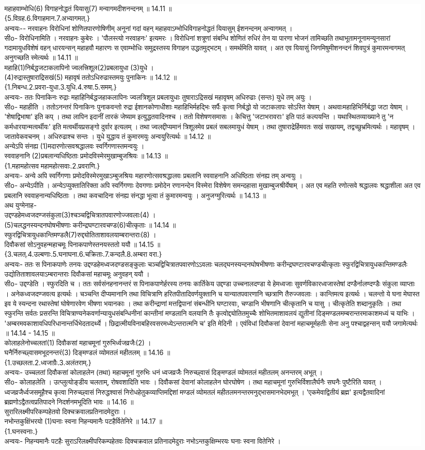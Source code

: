 महाहवाम्भोधि(6) विगाहनोद्धतं यियासु(7) मन्वागमदीशनन्दनम् ॥ 14.11 ॥  
{5.विग्रह.6.विगाहमान.7.अभ्यागमत्.}  
अन्वयः-- नरवाहनः विरोधिनां शोणितपारणोषिणीम् अनूनां गदां वहन् महाहवाऽम्भोधिविगाहनोद्धतं यियासुम् ईशनन्दनम् अन्वागमत् ।  
सीo- विरोधिनामिति । नरवाहनः कुबेरः । 'पौलस्त्यो नरवाहनः' इत्यमरः । विरोधिनां शत्रूणां संबन्धि शोणितं रुधिरं तेन या पारणा भोजनं तामिच्छति तथाभूतामनूनामन्यूनसारां गदामायुधविशेषं वहन् धारयन्सन् महाहवौ महारणः स एवाम्भोधिः समुद्रस्तस्य विगाहन उद्धतमुद्भटम् । समर्थमिति यावत् । अत एव यियासुं जिगमिषुमीशनन्दनं शिवपुत्रं कुमारमन्वगमत् अनुगच्छति स्मेत्यर्थः ॥ 14.11 ॥  
महाहि(1)निर्बद्धजटाकलापिनो ज्वलत्त्रिशूल(2)प्रबलायुधा (3)युधे ।  
(4)रुद्रास्तुषाराद्रिसखं(5) महावृषं ततोऽधिरुढास्तमयुः पुनाकिनः ॥ 14.12 ॥  
{1.निबन्ध.2.प्रवरा-युधा.3.युधि.4.रुषा.5.समम्.}  
अन्वयः- ततः पिनाकिनः रुद्राः महाहिनिर्बद्धजहाकलापिनः ज्वलत्रिशूल प्रबलायुधाः तुषाराऽद्रिसखं महावृषम् अधिरुढाः (सन्तः) युधे तम् अयुः ।  
सीo- महाहीति । ततोऽनन्तरं पिनाकिनः पुनाकवन्तो रुद्रा ईशानकोणाधीशाः महाहिभिर्महद्भिः सर्पैः कृत्वा निर्बद्धो यो जटाकलापः सोऽस्ति येषाम् । अथवाःमहाहिभिर्निर्बद्धा जटा येषाम् । 'शेषाद्विभाषा' इति कप् । तथा लापिन इदानीं तारकं जेष्याम इत्युद्धतवादिनश्च । ततो विशेषणसमासः । केचित्तु 'जटाभरावराः' इति पाठं कल्पयन्ति । यथास्थितव्याख्याने तु 'न कर्मधारयान्मत्वर्थीयः' इति मत्वर्थीयप्रसङ्गो दुर्वार इत्यलम् । तथा ज्वलद्दीप्यमानं त्रिशूलमेव प्रबलं सबलमायुधं येषाम् । तथा तुषाराद्रेर्हिमवतः सखं सखायम्, तद्वच्छुभ्रमित्यर्थः । महावृषम् । जातावेकवचनम् । अधिरुढाश्च सन्तः । युधे युद्धाय तं कुमारमयुः अन्वयुरित्यर्थः ॥ 14.12 ॥  
अन्येऽपि संनह्य (1)मदारणोत्सवश्रद्धालवः स्वर्गिगणास्तमन्वयुः ।  
स्ववाहनानि (2)प्रबलान्यधिष्ठिताः प्रमोदविस्मेरमुखाम्बुजश्रियः ॥ 14.13 ॥  
{1.महामहोत्सव महामहोत्सवाः.2.प्रवराणि.}  
अन्वयः- अन्ये अपि स्वर्गिगणाः प्रमोदविस्मेरमुखाऽम्बुजश्रियः महारणोत्सवश्रद्धालवः प्रबलानि स्ववाहनानि अधिष्ठिताः संनह्य तम् अन्वयुः ।  
सीo- अन्येऽपीति । अन्येऽप्युक्तातिरिक्ता अपि स्वर्गिगणाः देवगणाः प्रमोदेन रणानन्देन विस्मेरा विशेषेण समन्दहासा मुखाम्बुजश्रीर्येषाम् । अत एव महति रणोत्सवे श्रद्धालवः श्रद्धाशीला अत एव प्रबलानि स्ववाहनान्यधिष्ठिताः । तथा कवचादिना संनह्य संनद्धा भूत्वा तं कुमारमन्वयुः । अनुजग्मुरित्यर्थः ॥ 14.13 ॥  
अथ युग्मेनाह-  
उद्दण्डहेमध्वजदण्जसंकुला(3)श्चञ्चद्विचित्रातपवारणोज्जवलाः(4) ।  
(5)चलद्धनस्यन्दनघोषभीषणाः करीन्द्रघण्टारवचण्ड(6)चीत्कृताः ॥ 14.14 ॥  
स्फुरद्विचित्रायुधकान्तिमण्डलै(7)रुद्द्योतिताशावलयाम्बरान्तराः(8) ।  
दिवौकसां सोऽनुवहन्महाचमूः पिनाकपाणेस्तनयस्ततो ययौ ॥ 14.15 ॥  
{3.चलत्.4.उल्बणाः.5.घनाघना.6.चक्रिताः.7.कन्दलै.8.अम्बरा वरा.}  
अन्वयः- ततः स पिनाकपाणेः तनयः उद्दण्डहेमध्वजदण्डसङ्कुलाः चञ्चद्विचित्रातपवारणोऽऽवलाः चलद्घनस्यन्दनघोषभीषणाः करीन्द्रघण्टारवचण्डचीत्कृताः स्फुरद्विचित्रायुधकान्तिमण्डलैः उद्योतिताशावलयाऽम्बरान्तराः दिवौकसां महाचमूः अनुवहन् ययौ ।  
सीo- उद्दण्डेति । स्फुरदिति च । ततः सर्वसंनहनानन्तरं स पिनाकपाणेर्हरस्य तनयः कार्तिकेय उद्दण्डा उच्चनालदण्डा ये हेमध्वजाः सुवर्णविकारध्वजास्तेषां दण्डैर्नालण्दण्‍डैः संकुला व्याप्ताः । अनेकध्वजदण्जवत्य इत्यर्थः । चञ्चन्ति दीप्यमानानि तथा विचित्राणि हरितपीतादिवर्णयुक्तानि च यान्यातपवारणानि च्छत्राणि तैरुज्जवलाः । कान्तिमत्य इत्यर्थः । चलन्तो ये घना मेघास्त इव ये स्यन्दना रथास्तेषां घोषेणारवेण भीषणा भयानकाः । तथा करीन्द्राणां मत्तद्विपानां संबन्धीनि घण्टारवाः, चण्डानि भीषणानि चीत्कृतानि च यासु । चीत्कृतेति शब्दानुकृतिः । तथा स्फुरन्ति सर्वतः प्रसरन्ति विचित्राण्यनेकवर्णान्यायुधसंबन्धिनीनां कान्तीनां मण्डलानि वलयानि तैः कृत्वोद्द्योतितमुच्चैः शोभितमाशावलयं द्युतीनां दिङ्मण्डलमम्बरान्तरमाकाशमध्यं च याभिः । 'अम्बरमवकाशावधिपरिधानान्तर्धिभेदतादर्थ्ये । छिद्रात्मीयविनाबहिरवसरमध्येऽन्तरात्मनि च' इति मेदिनी । एवंविधां दिवौकसां देवानां महाचमूर्महतीः सेना अनु पश्चाद्वहन्सन् ययौ जगामेत्यर्थः ॥ 14.14 - 14.15 ॥  
कोलाहलेनोच्चलतां(1) दिवौकसां महाचमूनां गुरुभिर्ध्वजव्रजैः(2) ।  
घनैर्निरुच्छ्वासमभूदनन्तरं(3) दिङ्मण्डलं व्योमतलं महीतलम् ॥ 14.16 ॥  
{1.उच्छलता.2.ध्वजाग्रैः.3.अलंतराम्.}  
अन्वयः- उच्चलतां दिवौकसां कोलाहलेन (तथा) महाचमूनां गुरुभिः धनं ध्वजव्रजैः निरुच्छ्वासं दिङ्मण्डलं व्योमतलं महीतलम् अनन्तरम् अभूत् ।  
सीo- कोलाहलेति । उत्प्लुत्योङ्डीय चलताम्, रोषवशादिति भावः । दिवौकसां देवानां कोलाहलेन घोरघोषेण । तथा महाचमूनां गुरुभिर्विशालैर्घनैः सघनैः पुष्टैरिति यावत् । ध्वजव्रजैर्ध्वजसमूहैश्च कृत्वा निरुच्छ्वासं निरुद्धश्वासं निरोधहेतुकव्याप्तिमद्दिशां मण्डलं व्योमतलं महीतलमनन्तरमनुद्भासमानभेदमभूत् । 'एकमेवाद्वितीयं ब्रह्म' इत्यद्वैतवादिनां ब्रह्मणोऽद्वैतत्वप्रतिपादने निदर्शनमभूदिति भावः ॥ 14.16 ॥  
सुरारिलक्ष्मीपरिकम्पहेतवो दिक्चक्रवालप्रतिनादमेदुराः ।  
नभोन्तकुक्षिंभरयो (1)घनाः स्वना निहन्यमानैः पटहैर्वितेनिरे ॥ 14.17 ॥  
{1.घनस्वनाः.}  
अन्वयः- निहन्यमानैः पटहैः सुराऽरिलक्ष्मीपरिकम्पहेतवः दिक्चक्रवाल प्रतिनादमेदुराः नभोऽन्तकुक्षिम्भरयः घनाः स्वना वितेनिरे ।  